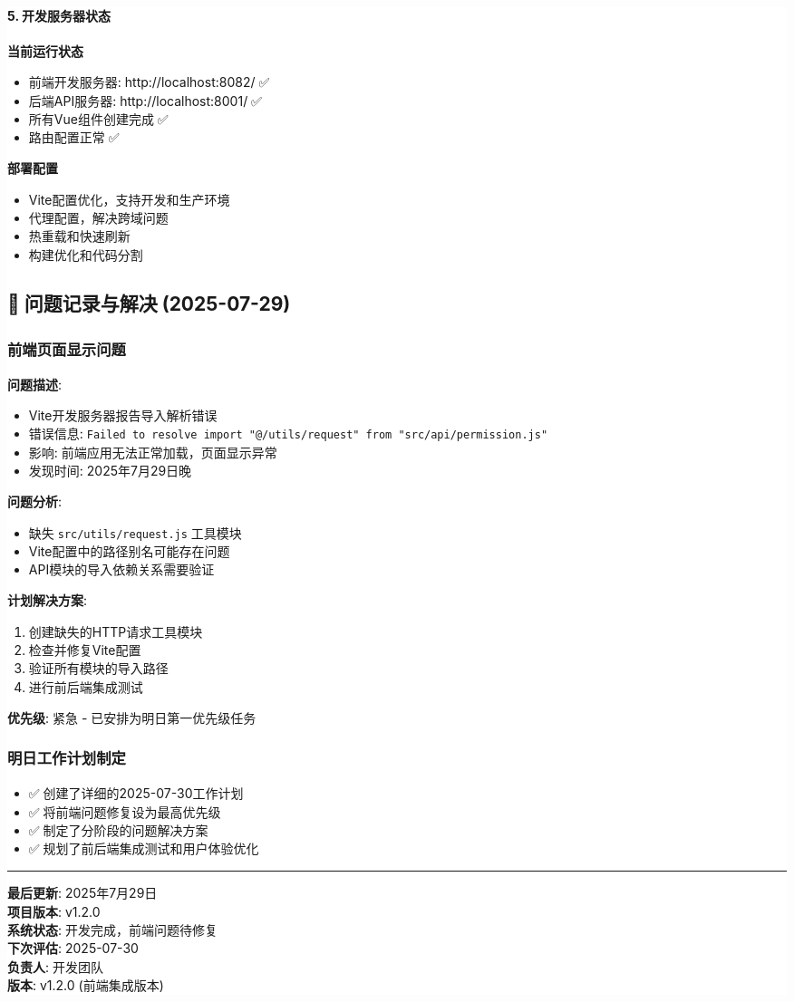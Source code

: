 #### 5. 开发服务器状态

**当前运行状态**
- 前端开发服务器: http://localhost:8082/ ✅
- 后端API服务器: http://localhost:8001/ ✅
- 所有Vue组件创建完成 ✅
- 路由配置正常 ✅

**部署配置**
- Vite配置优化，支持开发和生产环境
- 代理配置，解决跨域问题
- 热重载和快速刷新
- 构建优化和代码分割

## 🚨 问题记录与解决 (2025-07-29)

### 前端页面显示问题
**问题描述**: 
- Vite开发服务器报告导入解析错误
- 错误信息: `Failed to resolve import "@/utils/request" from "src/api/permission.js"`
- 影响: 前端应用无法正常加载，页面显示异常
- 发现时间: 2025年7月29日晚

**问题分析**:
- 缺失 `src/utils/request.js` 工具模块
- Vite配置中的路径别名可能存在问题
- API模块的导入依赖关系需要验证

**计划解决方案**:
1. 创建缺失的HTTP请求工具模块
2. 检查并修复Vite配置
3. 验证所有模块的导入路径
4. 进行前后端集成测试

**优先级**: 紧急 - 已安排为明日第一优先级任务

### 明日工作计划制定
- ✅ 创建了详细的2025-07-30工作计划
- ✅ 将前端问题修复设为最高优先级
- ✅ 制定了分阶段的问题解决方案
- ✅ 规划了前后端集成测试和用户体验优化

---

**最后更新**: 2025年7月29日  
**项目版本**: v1.2.0  
**系统状态**: 开发完成，前端问题待修复  
**下次评估**: 2025-07-30  
**负责人**: 开发团队  
**版本**: v1.2.0 (前端集成版本)